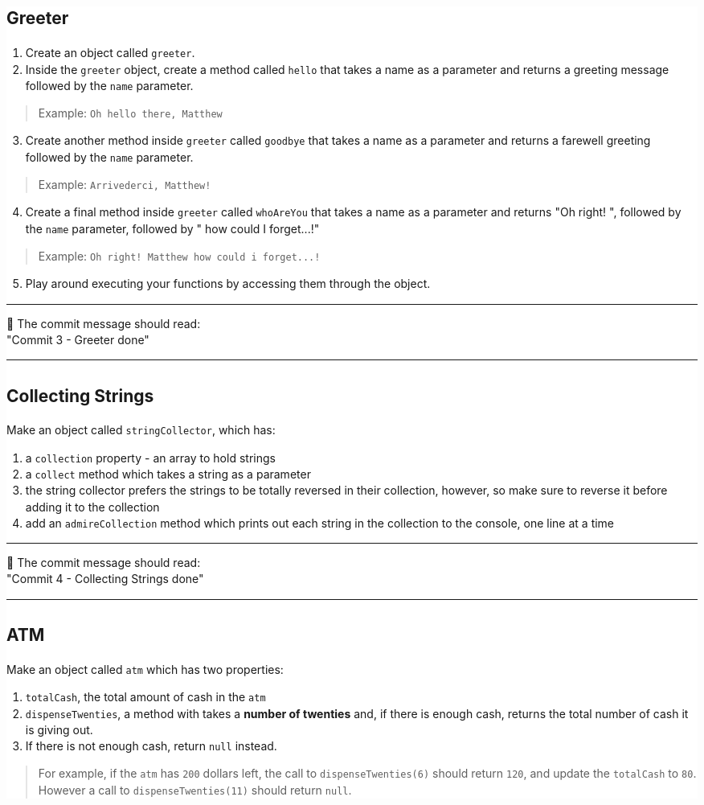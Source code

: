 ## Greeter
1. Create an object called `greeter`.
2. Inside the `greeter` object, create a method called `hello` that takes a name as a parameter and returns a greeting message followed by the `name` parameter.

>Example:
`Oh hello there, Matthew`

3. Create another method inside `greeter` called `goodbye` that takes a name as a parameter and returns a farewell greeting followed by the `name` parameter.

>Example:
`Arrivederci, Matthew!`


4. Create a final method inside `greeter` called `whoAreYou` that takes a name as a parameter and returns "Oh right! ", followed by the `name` parameter, followed by " how could I forget...!"

>Example:
`Oh right! Matthew how could i forget...!`

5. Play around executing your functions by accessing them through the object.

<hr>
&#x1F534; The commit message should read: <br>
"Commit 3 - Greeter done"
<hr>

## Collecting Strings

Make an object called `stringCollector`, which has:  
1. a `collection` property - an array to hold strings
2. a `collect` method which takes a string as a parameter
3. the string collector prefers the strings to be totally reversed in their collection, however, so make sure to reverse it before adding it to the collection
4. add an `admireCollection` method which prints out each string in the collection to the console, one line at a time

<hr>
&#x1F534; The commit message should read: <br>
"Commit 4 - Collecting Strings done"
<hr>

## ATM

Make an object called `atm` which has two properties:  
1. `totalCash`, the total amount of cash in the `atm`
2. `dispenseTwenties`, a method with takes a **number of twenties** and, if there is enough cash, returns the total number of cash it is giving out.  
3. If there is not enough cash, return `null` instead.

>For example, if the `atm` has `200` dollars left, the call to `dispenseTwenties(6)` should return `120`, and update the `totalCash` to `80`.  However a call to `dispenseTwenties(11)` should return `null`.
